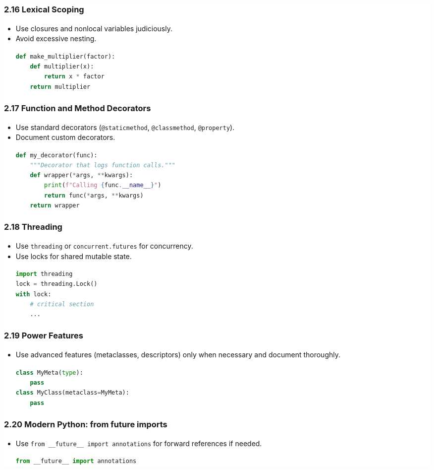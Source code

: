 ### 2.16 Lexical Scoping
- Use closures and nonlocal variables judiciously.
- Avoid excessive nesting.
    ```python
    def make_multiplier(factor):
        def multiplier(x):
            return x * factor
        return multiplier
    ```

### 2.17 Function and Method Decorators
- Use standard decorators (`@staticmethod`, `@classmethod`, `@property`).
- Document custom decorators.
    ```python
    def my_decorator(func):
        """Decorator that logs function calls."""
        def wrapper(*args, **kwargs):
            print(f"Calling {func.__name__}")
            return func(*args, **kwargs)
        return wrapper
    ```

### 2.18 Threading
- Use `threading` or `concurrent.futures` for concurrency.
- Use locks for shared mutable state.
    ```python
    import threading
    lock = threading.Lock()
    with lock:
        # critical section
        ...
    ```

### 2.19 Power Features
- Use advanced features (metaclasses, descriptors) only when necessary and document thoroughly.
    ```python
    class MyMeta(type):
        pass
    class MyClass(metaclass=MyMeta):
        pass
    ```

### 2.20 Modern Python: from __future__ imports
- Use `from __future__ import annotations` for forward references if needed.
    ```python
    from __future__ import annotations
    ```
